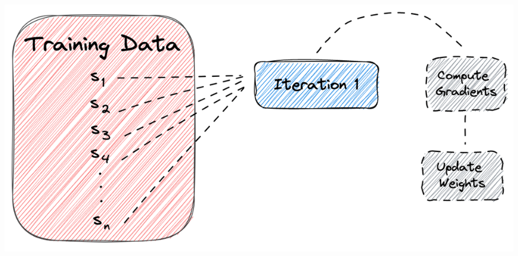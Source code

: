 ![Differences Between Epoch, Batch, and Mini-batch | Baeldung on Computer  Science](imgs/batch_gd.png)

